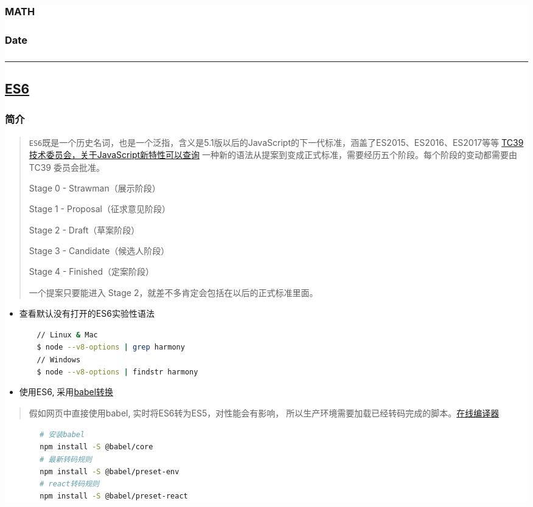 ### MATH

### Date

### 

---

## [ES6](https://es6.ruanyifeng.com/        )

<span id="ES6"></span>

### 简介

<span id="intro"></span>

> `ES6`既是一个历史名词，也是一个泛指，含义是5.1版以后的JavaScript的下一代标准，涵盖了ES2015、ES2016、ES2017等等
> [TC39技术委员会，关于JavaScript新特性可以查询](https://github.com/tc39/ecma262)
> 一种新的语法从提案到变成正式标准，需要经历五个阶段。每个阶段的变动都需要由 TC39 委员会批准。
>
> Stage 0 - Strawman（展示阶段）
>
> Stage 1 - Proposal（征求意见阶段）
>
> Stage 2 - Draft（草案阶段）
>
> Stage 3 - Candidate（候选人阶段）
>
> Stage 4 - Finished（定案阶段）
>
> 一个提案只要能进入 Stage 2，就差不多肯定会包括在以后的正式标准里面。

- 查看默认没有打开的ES6实验性语法

    ```sh
        // Linux & Mac
        $ node --v8-options | grep harmony
        // Windows
        $ node --v8-options | findstr harmony
    ```

- 使用ES6, 采用[babel转换](https://www.babeljs.cn/)

> 假如网页中直接使用babel, 实时将ES6转为ES5，对性能会有影响， 所以生产环境需要加载已经转码完成的脚本。[在线编译器](https://babeljs.io/repl/)

```sh
        # 安装babel
        npm install -S @babel/core
        # 最新转码规则
        npm install -S @babel/preset-env
        # react转码规则
        npm install -S @babel/preset-react
```
